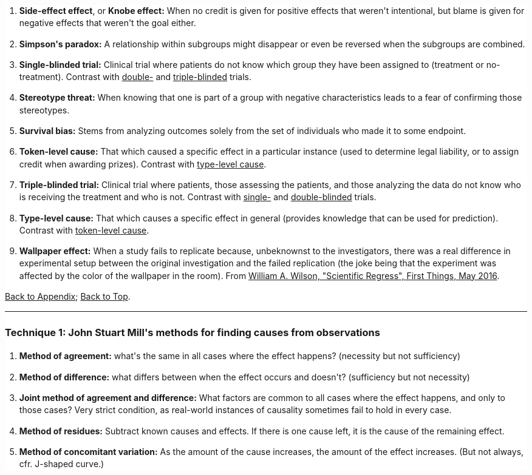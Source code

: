 1. **Side-effect effect**, or **Knobe effect:** When no credit is given for positive effects that weren't intentional, but blame is given for negative effects that weren't the goal either.

1. **Simpson's paradox:** A relationship within subgroups might disappear or even  be reversed when the subgroups are combined.

1. <a name="SingleBlindedTrial"></a>**Single-blinded trial:** Clinical trial where patients do not know which group they have been assigned to (treatment or no-treatment). Contrast with [double-](#DoubleBlindedTrial) and [triple-blinded](#TripleBlindedTrial) trials.

1. **Stereotype threat:** When knowing that one is part of a group with negative characteristics leads to a fear of confirming those stereotypes.

1. **Survival bias:** Stems from analyzing outcomes solely from the set of individuals who made it to some endpoint.

1. <a name="TokenLevelCause"></a>**Token-level cause:** That which caused a specific effect in a particular instance (used to determine legal liability, or to assign credit when awarding prizes). Contrast with [type-level cause](#TypeLevelCause).

1. <a name="TripleBlindedTrial"></a>**Triple-blinded trial:** Clinical trial where patients, those assessing the patients, and those analyzing the data do not know who is receiving the treatment and who is not. Contrast with [single-](#SingleBlindedTrial) and [double-blinded](#DoubleBlindedTrial) trials.

1. <a name="TypeLevelCause"></a>**Type-level cause:** That which causes a specific effect in general (provides knowledge that can be used for prediction). Contrast with [token-level cause](#TokenLevelCause).

1. **Wallpaper effect:** When a study fails to replicate because, unbeknownst to the investigators, there was a real difference in experimental setup between the original investigation and the failed replication (the joke being that the
experiment was affected by the color of the wallpaper in the room). From [William A. Wilson, "Scientific Regress", First Things, May 2016](https://www.firstthings.com/article/2016/05/scientific-regress).

[Back to Appendix](#appendix); [Back to Top](#TopOfPage).

<hr class="slender">
<a name="tech1"></a>

### **Technique 1: John Stuart Mill's methods for finding causes from observations**

1. **Method of agreement:** what's the same in all cases where the effect happens? (necessity but not sufficiency)

1. **Method of difference:** what differs between when the effect occurs and doesn't? (sufficiency but not necessity)

1. **Joint method of agreement and difference:** What factors are common to all cases where the effect happens, and only to those cases?  Very strict condition, as real-world instances of causality sometimes fail to hold in every case.

1. **Method of residues:** Subtract known causes and effects.  If there is one cause left, it is the cause of the remaining effect.

1. **Method of concomitant variation:** As the amount of the cause increases, the amount of the effect increases. (But not always, cfr. J-shaped curve.)
